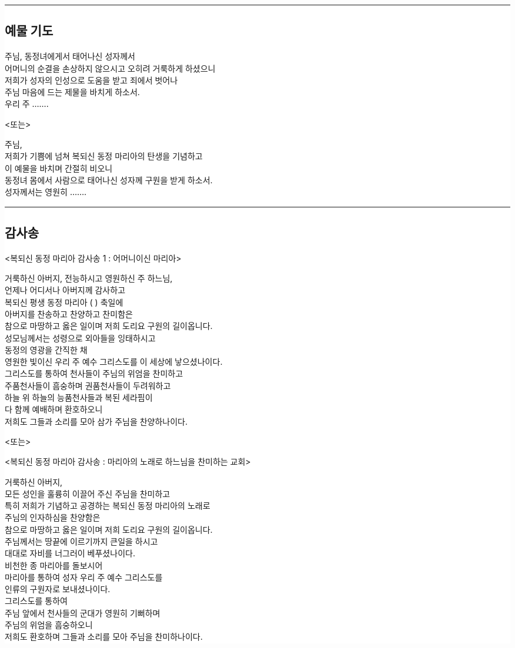 
---

## 예물 기도

주님, 동정녀에게서 태어나신 성자께서  
어머니의 순결을 손상하지 않으시고 오히려 거룩하게 하셨으니  
저희가 성자의 인성으로 도움을 받고 죄에서 벗어나  
주님 마음에 드는 제물을 바치게 하소서.  
우리 주 …….  
  
<또는>  
  
주님,  
저희가 기쁨에 넘쳐 복되신 동정 마리아의 탄생을 기념하고  
이 예물을 바치며 간절히 비오니  
동정녀 몸에서 사람으로 태어나신 성자께 구원을 받게 하소서.  
성자께서는 영원히 …….  


---

## 감사송

<복되신 동정 마리아 감사송 1 : 어머니이신 마리아>

거룩하신 아버지, 전능하시고 영원하신 주 하느님,  
언제나 어디서나 아버지께 감사하고  
복되신 평생 동정 마리아 ( ) 축일에  
아버지를 찬송하고 찬양하고 찬미함은  
참으로 마땅하고 옳은 일이며 저희 도리요 구원의 길이옵니다.  
성모님께서는 성령으로 외아들을 잉태하시고  
동정의 영광을 간직한 채  
영원한 빛이신 우리 주 예수 그리스도를 이 세상에 낳으셨나이다.  
그리스도를 통하여 천사들이 주님의 위엄을 찬미하고  
주품천사들이 흠숭하며 권품천사들이 두려워하고  
하늘 위 하늘의 능품천사들과 복된 세라핌이  
다 함께 예배하며 환호하오니  
저희도 그들과 소리를 모아 삼가 주님을 찬양하나이다.  
  
<또는>  
  
<복되신 동정 마리아 감사송 : 마리아의 노래로 하느님을 찬미하는 교회>  
  
  
거룩하신 아버지,  
모든 성인을 훌륭히 이끌어 주신 주님을 찬미하고  
특히 저희가 기념하고 공경하는 복되신 동정 마리아의 노래로  
주님의 인자하심을 찬양함은  
참으로 마땅하고 옳은 일이며 저희 도리요 구원의 길이옵니다.  
주님께서는 땅끝에 이르기까지 큰일을 하시고  
대대로 자비를 너그러이 베푸셨나이다.  
비천한 종 마리아를 돌보시어  
마리아를 통하여 성자 우리 주 예수 그리스도를  
인류의 구원자로 보내셨나이다.  
그리스도를 통하여  
주님 앞에서 천사들의 군대가 영원히 기뻐하며  
주님의 위엄을 흠숭하오니  
저희도 환호하며 그들과 소리를 모아 주님을 찬미하나이다.  
